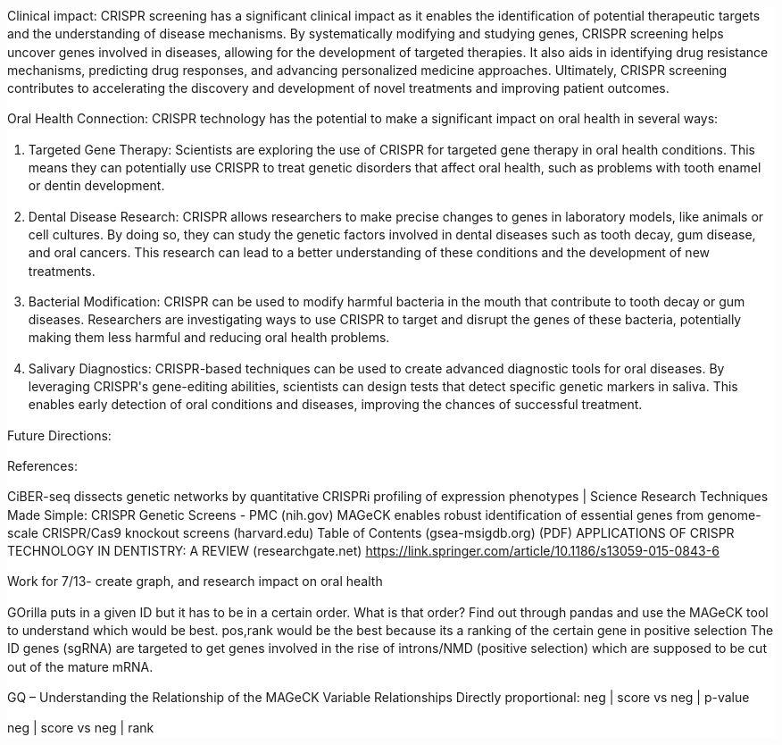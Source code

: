 Clinical impact: CRISPR screening has a significant clinical impact as it enables the identification of potential therapeutic targets and the understanding of disease mechanisms. By systematically modifying and studying genes, CRISPR screening helps uncover genes involved in diseases, allowing for the development of targeted therapies. It also aids in identifying drug resistance mechanisms, predicting drug responses, and advancing personalized medicine approaches. Ultimately, CRISPR screening contributes to accelerating the discovery and development of novel treatments and improving patient outcomes.

Oral Health Connection: CRISPR technology has the potential to make a significant impact on oral health in several ways:

1. Targeted Gene Therapy: Scientists are exploring the use of CRISPR for targeted gene therapy in oral health conditions. This means they can potentially use CRISPR to treat genetic disorders that affect oral health, such as problems with tooth enamel or dentin development.

2. Dental Disease Research: CRISPR allows researchers to make precise changes to genes in laboratory models, like animals or cell cultures. By doing so, they can study the genetic factors involved in dental diseases such as tooth decay, gum disease, and oral cancers. This research can lead to a better understanding of these conditions and the development of new treatments.

3. Bacterial Modification: CRISPR can be used to modify harmful bacteria in the mouth that contribute to tooth decay or gum diseases. Researchers are investigating ways to use CRISPR to target and disrupt the genes of these bacteria, potentially making them less harmful and reducing oral health problems.

4. Salivary Diagnostics: CRISPR-based techniques can be used to create advanced diagnostic tools for oral diseases. By leveraging CRISPR's gene-editing abilities, scientists can design tests that detect specific genetic markers in saliva. This enables early detection of oral conditions and diseases, improving the chances of successful treatment.

Future Directions: 

References: 

CiBER-seq dissects genetic networks by quantitative CRISPRi profiling of expression phenotypes | Science
Research Techniques Made Simple: CRISPR Genetic Screens - PMC (nih.gov)
MAGeCK enables robust identification of essential genes from genome-scale CRISPR/Cas9 knockout screens (harvard.edu)
Table of Contents (gsea-msigdb.org)
(PDF) APPLICATIONS OF CRISPR TECHNOLOGY IN DENTISTRY: A REVIEW (researchgate.net)
https://link.springer.com/article/10.1186/s13059-015-0843-6 

Work for 7/13- create graph, and research impact on oral health

GOrilla puts in a given ID but it has to be in a certain order. What is that order? Find out through pandas and use the MAGeCK tool to understand which would be best.
pos,rank would be the best because its a ranking of the certain gene in positive selection
The ID genes (sgRNA) are targeted to get genes involved in the rise of introns/NMD (positive selection) which are supposed to be cut out of the mature mRNA.

GQ – Understanding the Relationship of the MAGeCK Variable Relationships
Directly proportional:
neg | score vs neg | p-value

neg | score vs neg | rank

